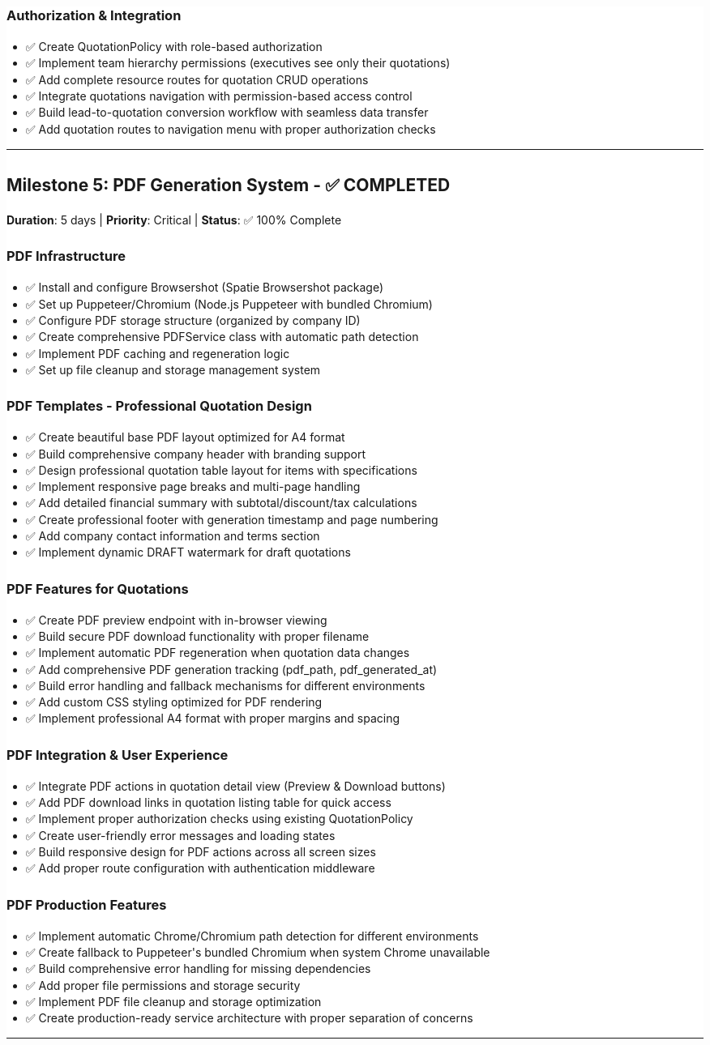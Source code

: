 ### Authorization & Integration
- ✅ Create QuotationPolicy with role-based authorization
- ✅ Implement team hierarchy permissions (executives see only their quotations)
- ✅ Add complete resource routes for quotation CRUD operations
- ✅ Integrate quotations navigation with permission-based access control
- ✅ Build lead-to-quotation conversion workflow with seamless data transfer
- ✅ Add quotation routes to navigation menu with proper authorization checks

---

## Milestone 5: PDF Generation System - ✅ COMPLETED
**Duration**: 5 days | **Priority**: Critical | **Status**: ✅ 100% Complete

### PDF Infrastructure
- ✅ Install and configure Browsershot (Spatie Browsershot package)
- ✅ Set up Puppeteer/Chromium (Node.js Puppeteer with bundled Chromium)
- ✅ Configure PDF storage structure (organized by company ID)
- ✅ Create comprehensive PDFService class with automatic path detection
- ✅ Implement PDF caching and regeneration logic
- ✅ Set up file cleanup and storage management system

### PDF Templates - Professional Quotation Design
- ✅ Create beautiful base PDF layout optimized for A4 format
- ✅ Build comprehensive company header with branding support
- ✅ Design professional quotation table layout for items with specifications
- ✅ Implement responsive page breaks and multi-page handling
- ✅ Add detailed financial summary with subtotal/discount/tax calculations
- ✅ Create professional footer with generation timestamp and page numbering
- ✅ Add company contact information and terms section
- ✅ Implement dynamic DRAFT watermark for draft quotations

### PDF Features for Quotations
- ✅ Create PDF preview endpoint with in-browser viewing
- ✅ Build secure PDF download functionality with proper filename
- ✅ Implement automatic PDF regeneration when quotation data changes
- ✅ Add comprehensive PDF generation tracking (pdf_path, pdf_generated_at)
- ✅ Build error handling and fallback mechanisms for different environments
- ✅ Add custom CSS styling optimized for PDF rendering
- ✅ Implement professional A4 format with proper margins and spacing

### PDF Integration & User Experience
- ✅ Integrate PDF actions in quotation detail view (Preview & Download buttons)
- ✅ Add PDF download links in quotation listing table for quick access
- ✅ Implement proper authorization checks using existing QuotationPolicy
- ✅ Create user-friendly error messages and loading states
- ✅ Build responsive design for PDF actions across all screen sizes
- ✅ Add proper route configuration with authentication middleware

### PDF Production Features
- ✅ Implement automatic Chrome/Chromium path detection for different environments
- ✅ Create fallback to Puppeteer's bundled Chromium when system Chrome unavailable
- ✅ Build comprehensive error handling for missing dependencies
- ✅ Add proper file permissions and storage security
- ✅ Implement PDF file cleanup and storage optimization
- ✅ Create production-ready service architecture with proper separation of concerns

---